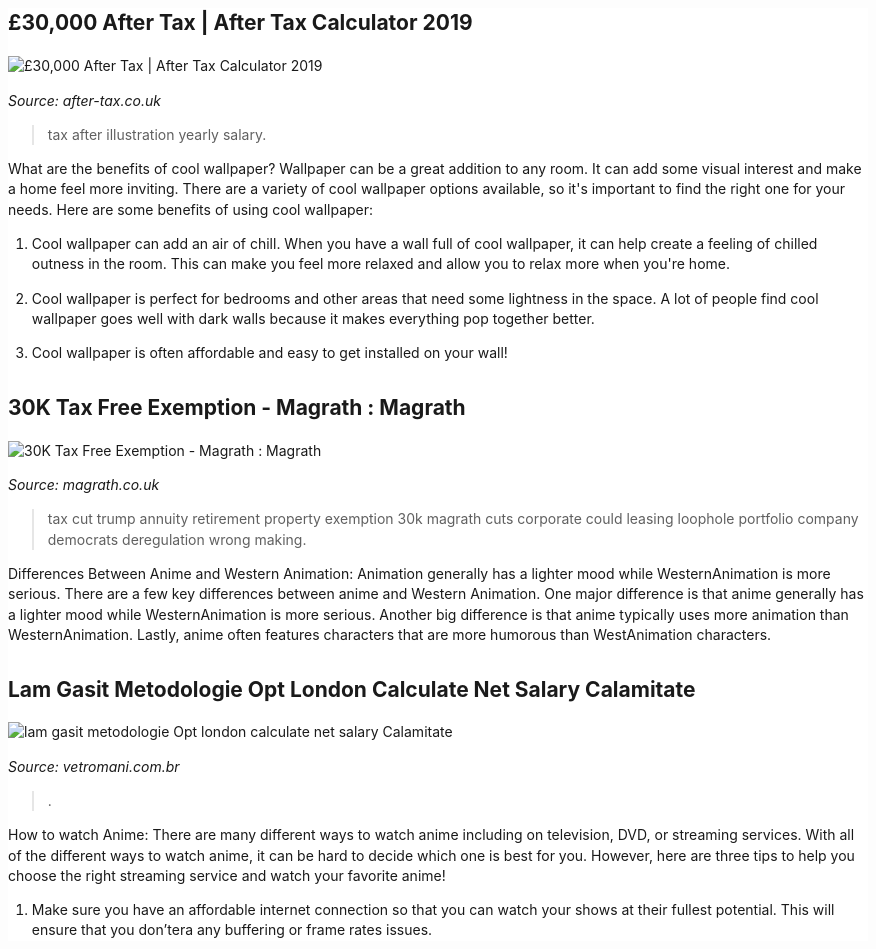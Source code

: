 ## £30,000 After Tax | After Tax Calculator 2019

<img loading=lazy src="https://after-tax.co.uk/tpl/images/30000-after-tax-2019.png" onerror="this.onerror=null;this.src='https://tse1.mm.bing.net/th?id=OIP.xT10HGM1NOveireqg0kdQwHaFR&amp;pid=15.1';" alt="£30,000 After Tax | After Tax Calculator 2019">

_Source: after-tax.co.uk_

>tax after illustration yearly salary. 

	

What are the benefits of cool wallpaper?
Wallpaper can be a great addition to any room. It can add some visual interest and make a home feel more inviting. There are a variety of cool wallpaper options available, so it's important to find the right one for your needs. Here are some benefits of using cool wallpaper: 
1. Cool wallpaper can add an air of chill. When you have a wall full of cool wallpaper, it can help create a feeling of chilled outness in the room. This can make you feel more relaxed and allow you to relax more when you're home. 

2. Cool wallpaper is perfect for bedrooms and other areas that need some lightness in the space. A lot of people find cool wallpaper goes well with dark walls because it makes everything pop together better. 

3. Cool wallpaper is often affordable and easy to get installed on your wall!

    
## 30K Tax Free Exemption - Magrath : Magrath

<img loading=lazy src="https://www.magrath.co.uk/wp-content/uploads/2018/07/Tax_Free.jpg" onerror="this.onerror=null;this.src='https://tse3.mm.bing.net/th?id=OIP.sI_pjtaikI-7NvHHkEGTVwHaFP&amp;pid=15.1';" alt="30K Tax Free Exemption - Magrath : Magrath">

_Source: magrath.co.uk_

>tax cut trump annuity retirement property exemption 30k magrath cuts corporate could leasing loophole portfolio company democrats deregulation wrong making. 

	

Differences Between Anime and Western Animation: Animation generally has a lighter mood while WesternAnimation is more serious.
There are a few key differences between anime and Western Animation. One major difference is that anime generally has a lighter mood while WesternAnimation is more serious. Another big difference is that anime typically uses more animation than WesternAnimation. Lastly, anime often features characters that are more humorous than WestAnimation characters.

    
## Lam Gasit Metodologie Opt London Calculate Net Salary Calamitate

<img loading=lazy src="https://media.product.which.co.uk/prod/images/original/61a881aee1c7-14-income-tax-calculator.jpg" onerror="this.onerror=null;this.src='https://tse2.mm.bing.net/th?id=OIP.82lHjhErDv45dCreiIumzgHaDt&amp;pid=15.1';" alt="lam gasit metodologie Opt london calculate net salary Calamitate">

_Source: vetromani.com.br_

>. 

	

How to watch Anime: There are many different ways to watch anime including on television, DVD, or streaming services.
With all of the different ways to watch anime, it can be hard to decide which one is best for you. However, here are three tips to help you choose the right streaming service and watch your favorite anime!
1. Make sure you have an affordable internet connection so that you can watch your shows at their fullest potential. This will ensure that you don’tera any buffering or frame rates issues.
